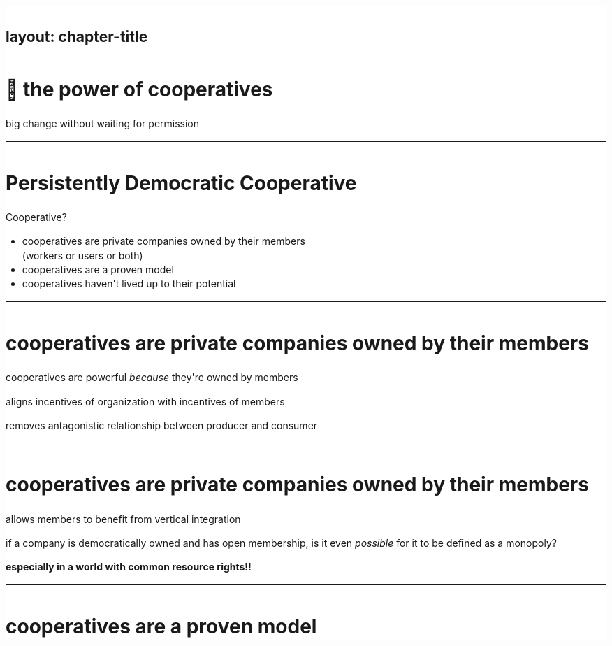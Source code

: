 </v-clicks>

---
layout: chapter-title
---

# 📖 the power of cooperatives



big change without waiting for permission

---

# Persistently Democratic Cooperative

Cooperative?

<v-clicks>

- cooperatives are private companies owned by their members<br>(workers or users or both)
- cooperatives are a proven model
- cooperatives haven't lived up to their potential

</v-clicks>

---

# cooperatives are private companies owned by their members

cooperatives are powerful *because* they're owned by members

aligns incentives of organization with incentives of members

removes antagonistic relationship between producer and consumer

---

# cooperatives are private companies owned by their members

allows members to benefit from vertical integration

<v-clicks>

if a company is democratically owned and has open membership, is it even *possible* for it to be defined as a monopoly?

**especially in a world with common resource rights!!**

</v-clicks>

---

# cooperatives are a proven model
